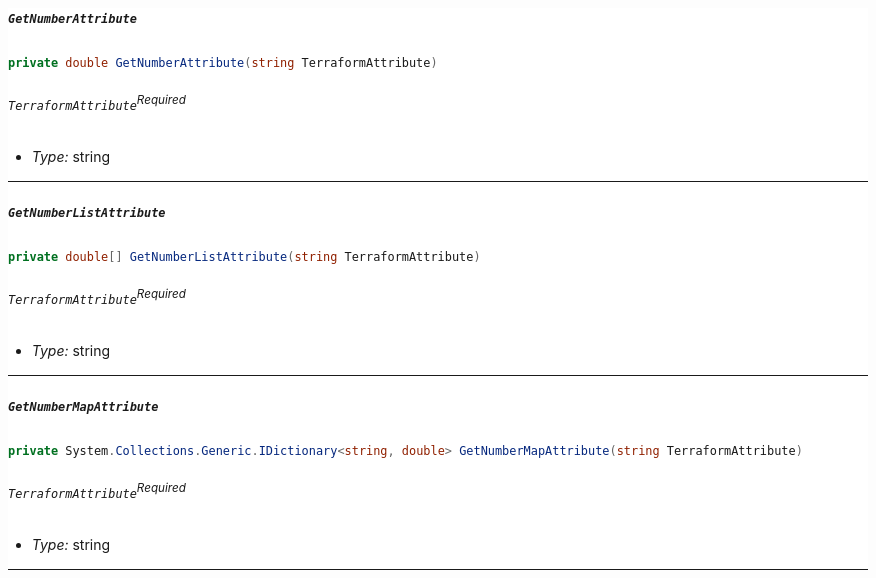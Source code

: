 ##### `GetNumberAttribute` <a name="GetNumberAttribute" id="rhizo-co-terraform-provider-oci.dataOciOnesubscriptionComputedUsages.DataOciOnesubscriptionComputedUsages.getNumberAttribute"></a>

```csharp
private double GetNumberAttribute(string TerraformAttribute)
```

###### `TerraformAttribute`<sup>Required</sup> <a name="TerraformAttribute" id="rhizo-co-terraform-provider-oci.dataOciOnesubscriptionComputedUsages.DataOciOnesubscriptionComputedUsages.getNumberAttribute.parameter.terraformAttribute"></a>

- *Type:* string

---

##### `GetNumberListAttribute` <a name="GetNumberListAttribute" id="rhizo-co-terraform-provider-oci.dataOciOnesubscriptionComputedUsages.DataOciOnesubscriptionComputedUsages.getNumberListAttribute"></a>

```csharp
private double[] GetNumberListAttribute(string TerraformAttribute)
```

###### `TerraformAttribute`<sup>Required</sup> <a name="TerraformAttribute" id="rhizo-co-terraform-provider-oci.dataOciOnesubscriptionComputedUsages.DataOciOnesubscriptionComputedUsages.getNumberListAttribute.parameter.terraformAttribute"></a>

- *Type:* string

---

##### `GetNumberMapAttribute` <a name="GetNumberMapAttribute" id="rhizo-co-terraform-provider-oci.dataOciOnesubscriptionComputedUsages.DataOciOnesubscriptionComputedUsages.getNumberMapAttribute"></a>

```csharp
private System.Collections.Generic.IDictionary<string, double> GetNumberMapAttribute(string TerraformAttribute)
```

###### `TerraformAttribute`<sup>Required</sup> <a name="TerraformAttribute" id="rhizo-co-terraform-provider-oci.dataOciOnesubscriptionComputedUsages.DataOciOnesubscriptionComputedUsages.getNumberMapAttribute.parameter.terraformAttribute"></a>

- *Type:* string

---

